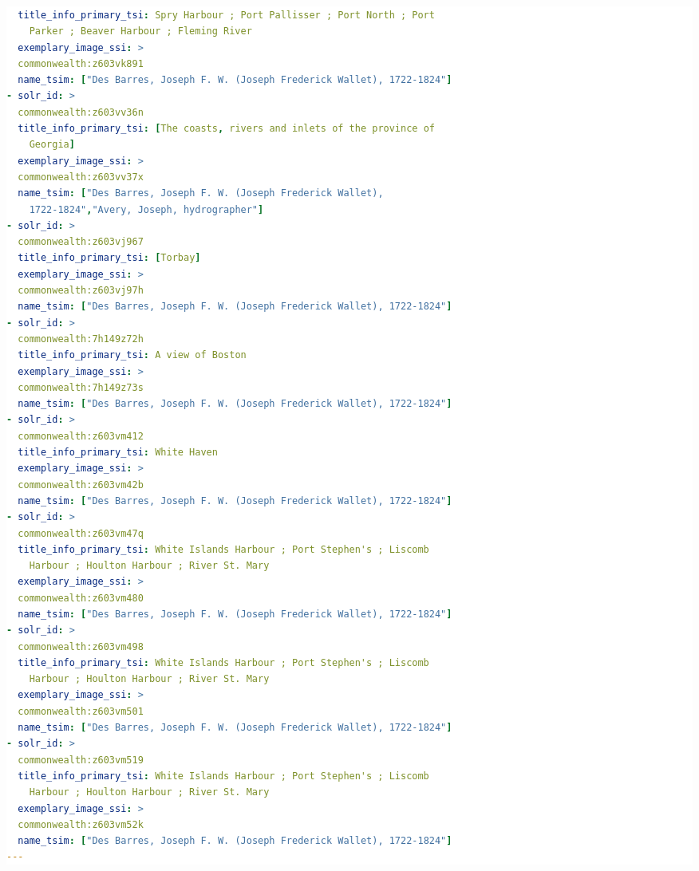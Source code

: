 ```yaml
  title_info_primary_tsi: Spry Harbour ; Port Pallisser ; Port North ; Port
    Parker ; Beaver Harbour ; Fleming River
  exemplary_image_ssi: > 
  commonwealth:z603vk891
  name_tsim: ["Des Barres, Joseph F. W. (Joseph Frederick Wallet), 1722-1824"]
- solr_id: > 
  commonwealth:z603vv36n
  title_info_primary_tsi: [The coasts, rivers and inlets of the province of
    Georgia]
  exemplary_image_ssi: > 
  commonwealth:z603vv37x
  name_tsim: ["Des Barres, Joseph F. W. (Joseph Frederick Wallet),
    1722-1824","Avery, Joseph, hydrographer"]
- solr_id: > 
  commonwealth:z603vj967
  title_info_primary_tsi: [Torbay]
  exemplary_image_ssi: > 
  commonwealth:z603vj97h
  name_tsim: ["Des Barres, Joseph F. W. (Joseph Frederick Wallet), 1722-1824"]
- solr_id: > 
  commonwealth:7h149z72h
  title_info_primary_tsi: A view of Boston
  exemplary_image_ssi: > 
  commonwealth:7h149z73s
  name_tsim: ["Des Barres, Joseph F. W. (Joseph Frederick Wallet), 1722-1824"]
- solr_id: > 
  commonwealth:z603vm412
  title_info_primary_tsi: White Haven
  exemplary_image_ssi: > 
  commonwealth:z603vm42b
  name_tsim: ["Des Barres, Joseph F. W. (Joseph Frederick Wallet), 1722-1824"]
- solr_id: > 
  commonwealth:z603vm47q
  title_info_primary_tsi: White Islands Harbour ; Port Stephen's ; Liscomb
    Harbour ; Houlton Harbour ; River St. Mary
  exemplary_image_ssi: > 
  commonwealth:z603vm480
  name_tsim: ["Des Barres, Joseph F. W. (Joseph Frederick Wallet), 1722-1824"]
- solr_id: > 
  commonwealth:z603vm498
  title_info_primary_tsi: White Islands Harbour ; Port Stephen's ; Liscomb
    Harbour ; Houlton Harbour ; River St. Mary
  exemplary_image_ssi: > 
  commonwealth:z603vm501
  name_tsim: ["Des Barres, Joseph F. W. (Joseph Frederick Wallet), 1722-1824"]
- solr_id: > 
  commonwealth:z603vm519
  title_info_primary_tsi: White Islands Harbour ; Port Stephen's ; Liscomb
    Harbour ; Houlton Harbour ; River St. Mary
  exemplary_image_ssi: > 
  commonwealth:z603vm52k
  name_tsim: ["Des Barres, Joseph F. W. (Joseph Frederick Wallet), 1722-1824"]
---
```

